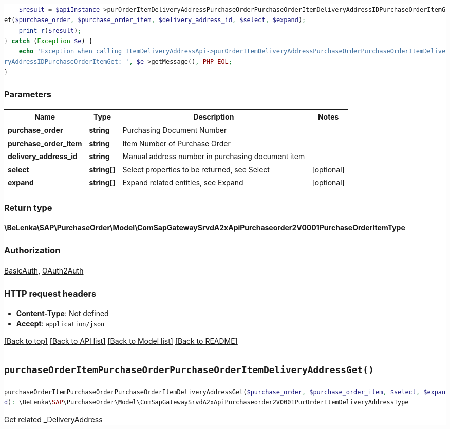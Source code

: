 ```php
    $result = $apiInstance->purOrderItemDeliveryAddressPurchaseOrderPurchaseOrderItemDeliveryAddressIDPurchaseOrderItemGet($purchase_order, $purchase_order_item, $delivery_address_id, $select, $expand);
    print_r($result);
} catch (Exception $e) {
    echo 'Exception when calling ItemDeliveryAddressApi->purOrderItemDeliveryAddressPurchaseOrderPurchaseOrderItemDeliveryAddressIDPurchaseOrderItemGet: ', $e->getMessage(), PHP_EOL;
}
```

### Parameters

| Name | Type | Description  | Notes |
| ------------- | ------------- | ------------- | ------------- |
| **purchase_order** | **string**| Purchasing Document Number | |
| **purchase_order_item** | **string**| Item Number of Purchase Order | |
| **delivery_address_id** | **string**| Manual address number in purchasing document item | |
| **select** | [**string[]**](../Model/string.md)| Select properties to be returned, see [Select](http://docs.oasis-open.org/odata/odata/v4.01/odata-v4.01-part1-protocol.html#sec_SystemQueryOptionselect) | [optional] |
| **expand** | [**string[]**](../Model/string.md)| Expand related entities, see [Expand](http://docs.oasis-open.org/odata/odata/v4.01/odata-v4.01-part1-protocol.html#sec_SystemQueryOptionexpand) | [optional] |

### Return type

[**\BeLenka\SAP\PurchaseOrder\Model\ComSapGatewaySrvdA2xApiPurchaseorder2V0001PurchaseOrderItemType**](../Model/ComSapGatewaySrvdA2xApiPurchaseorder2V0001PurchaseOrderItemType.md)

### Authorization

[BasicAuth](../../README.md#BasicAuth), [OAuth2Auth](../../README.md#OAuth2Auth)

### HTTP request headers

- **Content-Type**: Not defined
- **Accept**: `application/json`

[[Back to top]](#) [[Back to API list]](../../README.md#endpoints)
[[Back to Model list]](../../README.md#models)
[[Back to README]](../../README.md)

## `purchaseOrderItemPurchaseOrderPurchaseOrderItemDeliveryAddressGet()`

```php
purchaseOrderItemPurchaseOrderPurchaseOrderItemDeliveryAddressGet($purchase_order, $purchase_order_item, $select, $expand): \BeLenka\SAP\PurchaseOrder\Model\ComSapGatewaySrvdA2xApiPurchaseorder2V0001PurOrderItemDeliveryAddressType
```

Get related _DeliveryAddress
